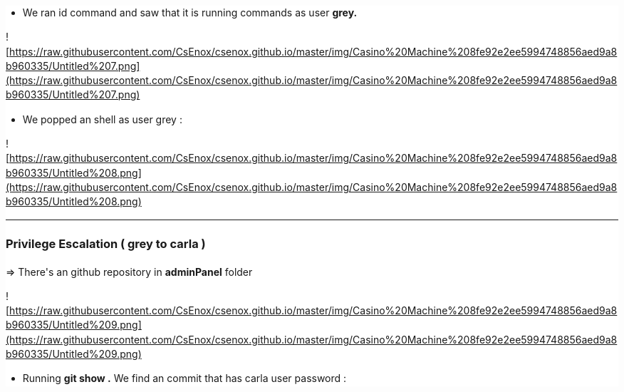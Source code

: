 
- We ran id command and saw that it is running commands as user **grey.**

![https://raw.githubusercontent.com/CsEnox/csenox.github.io/master/img/Casino%20Machine%208fe92e2ee5994748856aed9a8b960335/Untitled%207.png](https://raw.githubusercontent.com/CsEnox/csenox.github.io/master/img/Casino%20Machine%208fe92e2ee5994748856aed9a8b960335/Untitled%207.png)

- We popped an shell as user grey :

![https://raw.githubusercontent.com/CsEnox/csenox.github.io/master/img/Casino%20Machine%208fe92e2ee5994748856aed9a8b960335/Untitled%208.png](https://raw.githubusercontent.com/CsEnox/csenox.github.io/master/img/Casino%20Machine%208fe92e2ee5994748856aed9a8b960335/Untitled%208.png)

---

### Privilege Escalation ( grey to carla )

⇒ There's an github repository in **adminPanel** folder

![https://raw.githubusercontent.com/CsEnox/csenox.github.io/master/img/Casino%20Machine%208fe92e2ee5994748856aed9a8b960335/Untitled%209.png](https://raw.githubusercontent.com/CsEnox/csenox.github.io/master/img/Casino%20Machine%208fe92e2ee5994748856aed9a8b960335/Untitled%209.png)

- Running **git show .** We find an commit that has carla user password :
